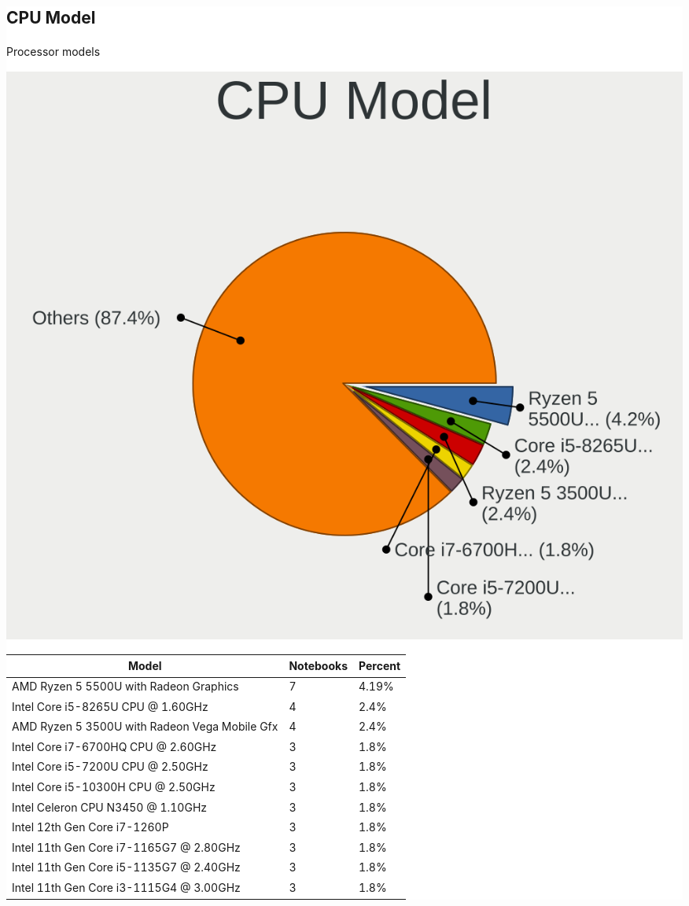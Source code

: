 CPU Model
---------

Processor models

![CPU Model](./images/pie_chart/cpu_model.svg)


| Model                                         | Notebooks | Percent |
|-----------------------------------------------|-----------|---------|
| AMD Ryzen 5 5500U with Radeon Graphics        | 7         | 4.19%   |
| Intel Core i5-8265U CPU @ 1.60GHz             | 4         | 2.4%    |
| AMD Ryzen 5 3500U with Radeon Vega Mobile Gfx | 4         | 2.4%    |
| Intel Core i7-6700HQ CPU @ 2.60GHz            | 3         | 1.8%    |
| Intel Core i5-7200U CPU @ 2.50GHz             | 3         | 1.8%    |
| Intel Core i5-10300H CPU @ 2.50GHz            | 3         | 1.8%    |
| Intel Celeron CPU N3450 @ 1.10GHz             | 3         | 1.8%    |
| Intel 12th Gen Core i7-1260P                  | 3         | 1.8%    |
| Intel 11th Gen Core i7-1165G7 @ 2.80GHz       | 3         | 1.8%    |
| Intel 11th Gen Core i5-1135G7 @ 2.40GHz       | 3         | 1.8%    |
| Intel 11th Gen Core i3-1115G4 @ 3.00GHz       | 3         | 1.8%    |